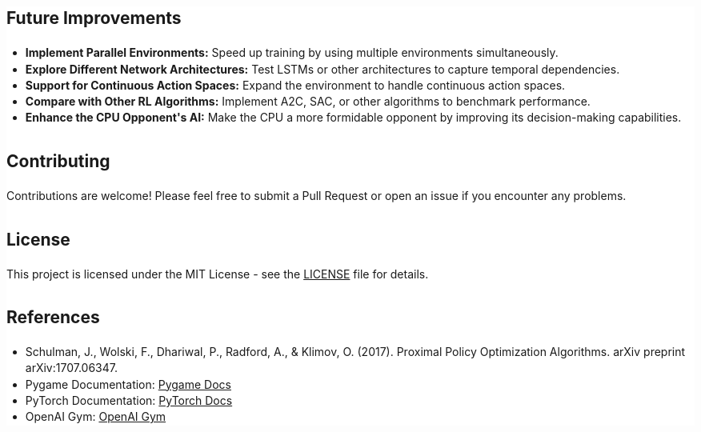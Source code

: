 ## Future Improvements

- **Implement Parallel Environments:** Speed up training by using multiple environments simultaneously.
- **Explore Different Network Architectures:** Test LSTMs or other architectures to capture temporal dependencies.
- **Support for Continuous Action Spaces:** Expand the environment to handle continuous action spaces.
- **Compare with Other RL Algorithms:** Implement A2C, SAC, or other algorithms to benchmark performance.
- **Enhance the CPU Opponent's AI:** Make the CPU a more formidable opponent by improving its decision-making capabilities.

## Contributing

Contributions are welcome! Please feel free to submit a Pull Request or open an issue if you encounter any problems.

## License

This project is licensed under the MIT License - see the [LICENSE](LICENSE) file for details.

## References

- Schulman, J., Wolski, F., Dhariwal, P., Radford, A., & Klimov, O. (2017). Proximal Policy Optimization Algorithms. arXiv preprint arXiv:1707.06347.
- Pygame Documentation: [Pygame Docs](https://www.pygame.org/docs/)
- PyTorch Documentation: [PyTorch Docs](https://pytorch.org/docs/)
- OpenAI Gym: [OpenAI Gym](https://gym.openai.com/)
